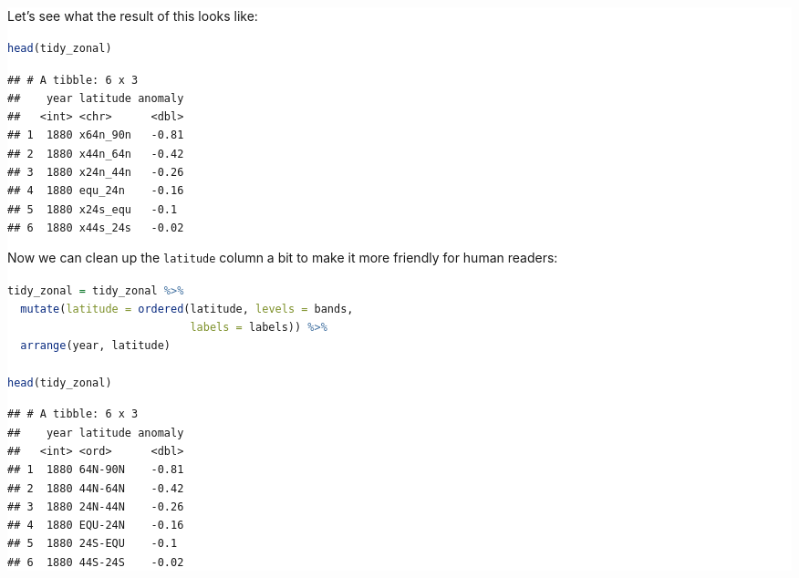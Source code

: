 Let’s see what the result of this looks like:

``` r
head(tidy_zonal)
```

    ## # A tibble: 6 x 3
    ##    year latitude anomaly
    ##   <int> <chr>      <dbl>
    ## 1  1880 x64n_90n   -0.81
    ## 2  1880 x44n_64n   -0.42
    ## 3  1880 x24n_44n   -0.26
    ## 4  1880 equ_24n    -0.16
    ## 5  1880 x24s_equ   -0.1 
    ## 6  1880 x44s_24s   -0.02

Now we can clean up the `latitude` column a bit to make it more friendly
for human readers:

``` r
tidy_zonal = tidy_zonal %>%
  mutate(latitude = ordered(latitude, levels = bands, 
                            labels = labels)) %>%
  arrange(year, latitude)

head(tidy_zonal)
```

    ## # A tibble: 6 x 3
    ##    year latitude anomaly
    ##   <int> <ord>      <dbl>
    ## 1  1880 64N-90N    -0.81
    ## 2  1880 44N-64N    -0.42
    ## 3  1880 24N-44N    -0.26
    ## 4  1880 EQU-24N    -0.16
    ## 5  1880 24S-EQU    -0.1 
    ## 6  1880 44S-24S    -0.02
